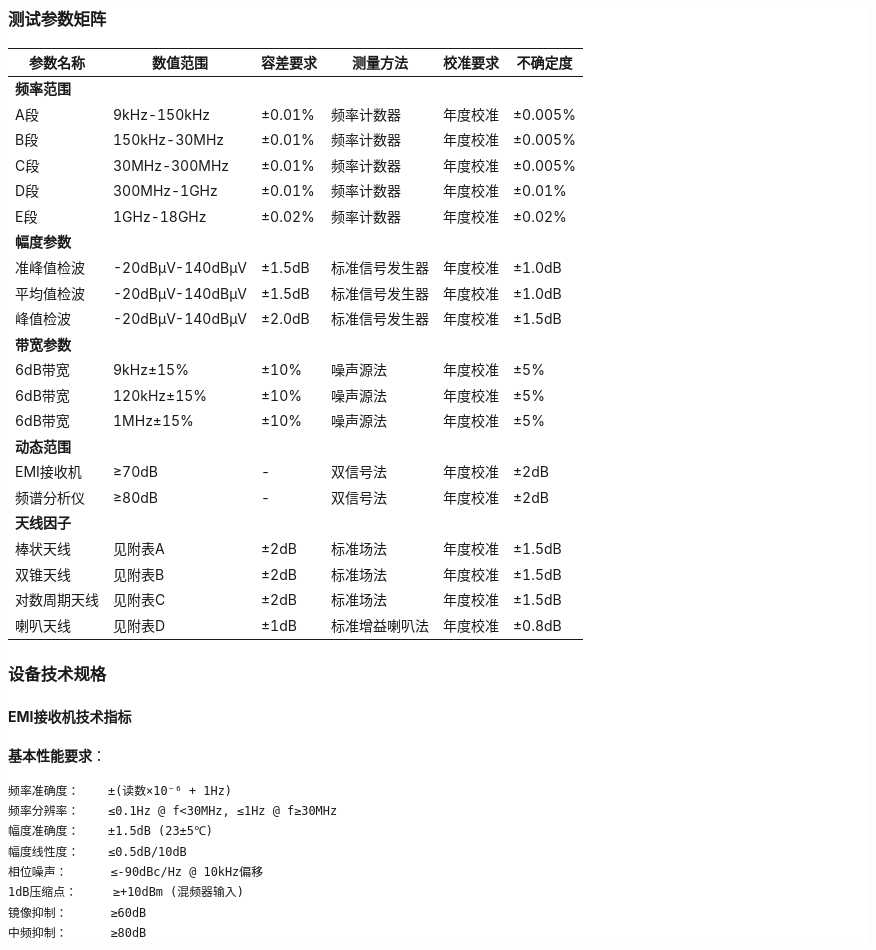 ### 测试参数矩阵

| 参数名称 | 数值范围 | 容差要求 | 测量方法 | 校准要求 | 不确定度 |
|---------|----------|----------|----------|----------|----------|
| **频率范围** |
| A段 | 9kHz-150kHz | ±0.01% | 频率计数器 | 年度校准 | ±0.005% |
| B段 | 150kHz-30MHz | ±0.01% | 频率计数器 | 年度校准 | ±0.005% |
| C段 | 30MHz-300MHz | ±0.01% | 频率计数器 | 年度校准 | ±0.005% |
| D段 | 300MHz-1GHz | ±0.01% | 频率计数器 | 年度校准 | ±0.01% |
| E段 | 1GHz-18GHz | ±0.02% | 频率计数器 | 年度校准 | ±0.02% |
| **幅度参数** |
| 准峰值检波 | -20dBμV-140dBμV | ±1.5dB | 标准信号发生器 | 年度校准 | ±1.0dB |
| 平均值检波 | -20dBμV-140dBμV | ±1.5dB | 标准信号发生器 | 年度校准 | ±1.0dB |
| 峰值检波 | -20dBμV-140dBμV | ±2.0dB | 标准信号发生器 | 年度校准 | ±1.5dB |
| **带宽参数** |
| 6dB带宽 | 9kHz±15% | ±10% | 噪声源法 | 年度校准 | ±5% |
| 6dB带宽 | 120kHz±15% | ±10% | 噪声源法 | 年度校准 | ±5% |
| 6dB带宽 | 1MHz±15% | ±10% | 噪声源法 | 年度校准 | ±5% |
| **动态范围** |
| EMI接收机 | ≥70dB | - | 双信号法 | 年度校准 | ±2dB |
| 频谱分析仪 | ≥80dB | - | 双信号法 | 年度校准 | ±2dB |
| **天线因子** |
| 棒状天线 | 见附表A | ±2dB | 标准场法 | 年度校准 | ±1.5dB |
| 双锥天线 | 见附表B | ±2dB | 标准场法 | 年度校准 | ±1.5dB |
| 对数周期天线 | 见附表C | ±2dB | 标准场法 | 年度校准 | ±1.5dB |
| 喇叭天线 | 见附表D | ±1dB | 标准增益喇叭法 | 年度校准 | ±0.8dB |

### 设备技术规格

#### EMI接收机技术指标

**基本性能要求**：
```
频率准确度：    ±(读数×10⁻⁶ + 1Hz)
频率分辨率：    ≤0.1Hz @ f<30MHz, ≤1Hz @ f≥30MHz  
幅度准确度：    ±1.5dB (23±5℃)
幅度线性度：    ≤0.5dB/10dB
相位噪声：      ≤-90dBc/Hz @ 10kHz偏移
1dB压缩点：     ≥+10dBm (混频器输入)
镜像抑制：      ≥60dB
中频抑制：      ≥80dB
```
